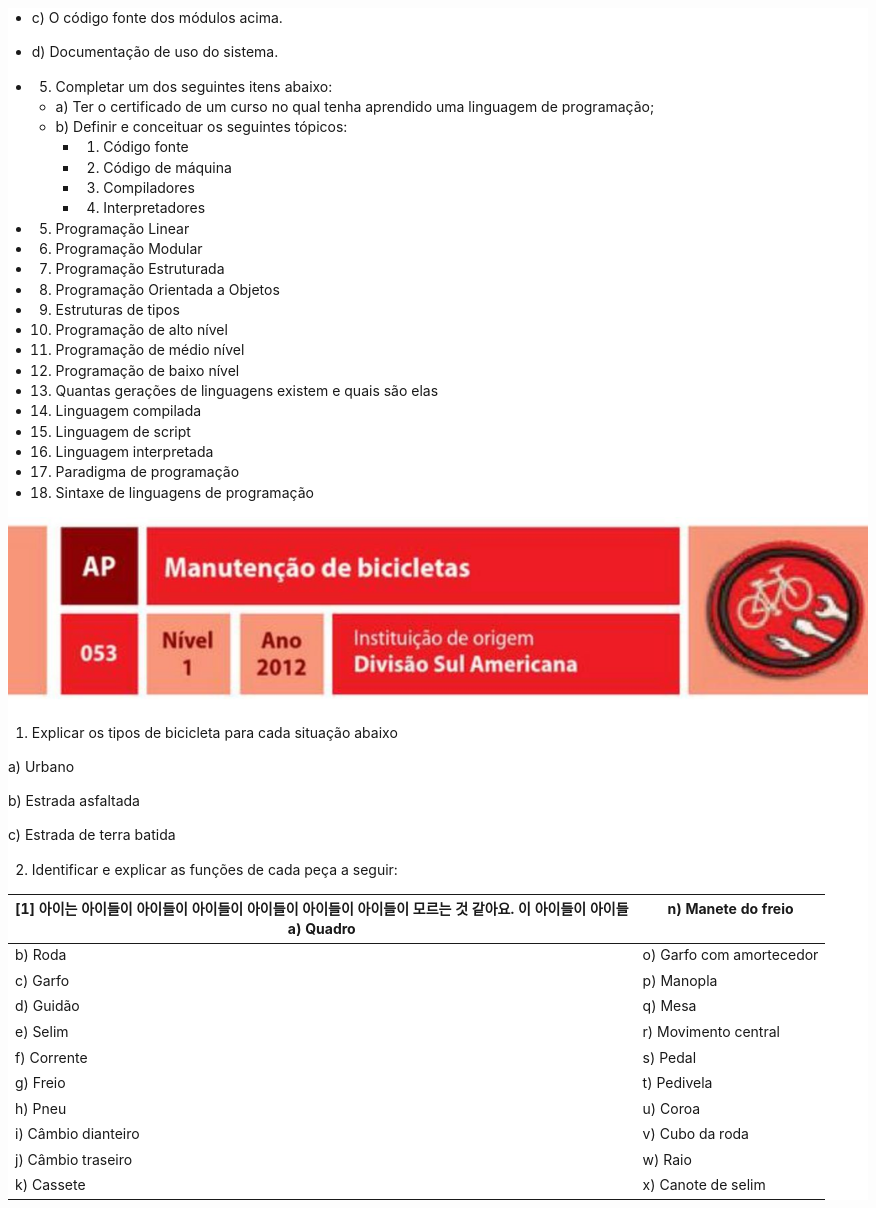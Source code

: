   - c) O código fonte dos módulos acima.
  - d) Documentação de uso do sistema.
- 5. Completar um dos seguintes itens abaixo:
  - a) Ter o certificado de um curso no qual tenha aprendido uma linguagem de programação;
  - b) Definir e conceituar os seguintes tópicos:
    - 1. Código fonte
    - 2. Código de máquina
    - 3. Compiladores
    - 4. Interpretadores

- 5. Programação Linear
- 6. Programação Modular
- 7. Programação Estruturada
- 8. Programação Orientada a Objetos
- 9. Estruturas de tipos
- 10. Programação de alto nível
- 11. Programação de médio nível
- 12. Programação de baixo nível
- 13. Quantas gerações de linguagens existem e quais são elas
- 14. Linguagem compilada
- 15. Linguagem de script
- 16. Linguagem interpretada
- 17. Paradigma de programação
- 18. Sintaxe de linguagens de programação

![](_page_35_Picture_0.jpeg)

1. Explicar os tipos de bicicleta para cada situação abaixo

a) Urbano

b) Estrada asfaltada

c) Estrada de terra batida

2. Identificar e explicar as funções de cada peça a seguir:

| [1] 아이는 아이들이 아이들이 아이들이 아이들이 아이들이 아이들이 모르는 것 같아요. 이 아이들이 아이들<br>a) Quadro | n) Manete do freio       |
|--------------------------------------------------------------------------|--------------------------|
| b) Roda                                                                  | o) Garfo com amortecedor |
| c) Garfo                                                                 | p) Manopla               |
| d) Guidão                                                                | q) Mesa                  |
| e) Selim                                                                 | r) Movimento central     |
| f) Corrente                                                              | s) Pedal                 |
| g) Freio                                                                 | t) Pedivela              |
| h) Pneu                                                                  | u) Coroa                 |
| i) Câmbio dianteiro                                                      | v) Cubo da roda          |
| j) Câmbio traseiro                                                       | w) Raio                  |
| k) Cassete                                                               | x) Canote de selim       |